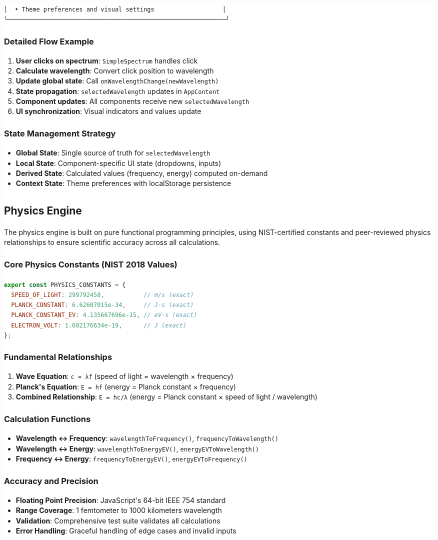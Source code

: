 ```
│  • Theme preferences and visual settings                   │
└─────────────────────────────────────────────────────────────┘
```

### Detailed Flow Example

1. **User clicks on spectrum**: `SimpleSpectrum` handles click
2. **Calculate wavelength**: Convert click position to wavelength
3. **Update global state**: Call `onWavelengthChange(newWavelength)`
4. **State propagation**: `selectedWavelength` updates in `AppContent`
5. **Component updates**: All components receive new `selectedWavelength`
6. **UI synchronization**: Visual indicators and values update

### State Management Strategy

- **Global State**: Single source of truth for `selectedWavelength`
- **Local State**: Component-specific UI state (dropdowns, inputs)
- **Derived State**: Calculated values (frequency, energy) computed on-demand
- **Context State**: Theme preferences with localStorage persistence

## Physics Engine

The physics engine is built on pure functional programming principles, using NIST-certified constants and peer-reviewed physics relationships to ensure scientific accuracy across all calculations.

### Core Physics Constants (NIST 2018 Values)

```javascript
export const PHYSICS_CONSTANTS = {
  SPEED_OF_LIGHT: 299792458,           // m/s (exact)
  PLANCK_CONSTANT: 6.62607015e-34,     // J⋅s (exact)
  PLANCK_CONSTANT_EV: 4.135667696e-15, // eV⋅s (exact)
  ELECTRON_VOLT: 1.602176634e-19,      // J (exact)
};
```

### Fundamental Relationships

1. **Wave Equation**: `c = λf` (speed of light = wavelength × frequency)
2. **Planck's Equation**: `E = hf` (energy = Planck constant × frequency)
3. **Combined Relationship**: `E = hc/λ` (energy = Planck constant × speed of light / wavelength)

### Calculation Functions

- **Wavelength ↔ Frequency**: `wavelengthToFrequency()`, `frequencyToWavelength()`
- **Wavelength ↔ Energy**: `wavelengthToEnergyEV()`, `energyEVToWavelength()`
- **Frequency ↔ Energy**: `frequencyToEnergyEV()`, `energyEVToFrequency()`

### Accuracy and Precision

- **Floating Point Precision**: JavaScript's 64-bit IEEE 754 standard
- **Range Coverage**: 1 femtometer to 1000 kilometers wavelength
- **Validation**: Comprehensive test suite validates all calculations
- **Error Handling**: Graceful handling of edge cases and invalid inputs
